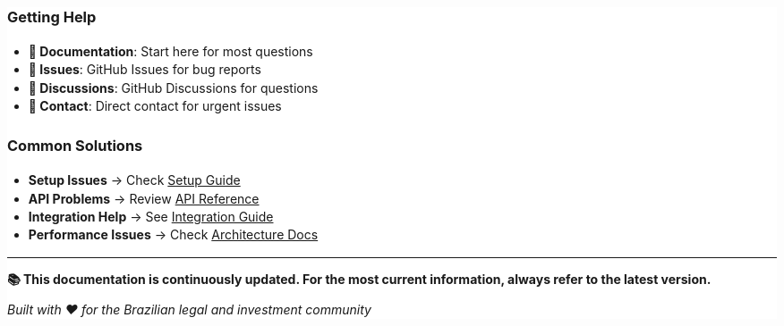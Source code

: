### Getting Help
- **📖 Documentation**: Start here for most questions
- **🐛 Issues**: GitHub Issues for bug reports
- **💬 Discussions**: GitHub Discussions for questions
- **📧 Contact**: Direct contact for urgent issues

### Common Solutions
- **Setup Issues** → Check [Setup Guide](setup/README.md)
- **API Problems** → Review [API Reference](api-reference/)
- **Integration Help** → See [Integration Guide](integration/)
- **Performance Issues** → Check [Architecture Docs](architecture/)

---

**📚 This documentation is continuously updated. For the most current information, always refer to the latest version.**

*Built with ❤️ for the Brazilian legal and investment community*